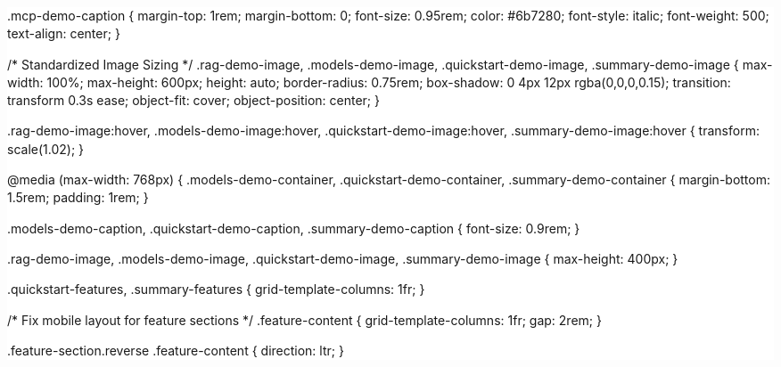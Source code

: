 .mcp-demo-caption {
  margin-top: 1rem;
  margin-bottom: 0;
  font-size: 0.95rem;
  color: #6b7280;
  font-style: italic;
  font-weight: 500;
  text-align: center;
}

/* Standardized Image Sizing */
.rag-demo-image, .models-demo-image, .quickstart-demo-image, .summary-demo-image {
  max-width: 100%;
  max-height: 600px;
  height: auto;
  border-radius: 0.75rem;
  box-shadow: 0 4px 12px rgba(0,0,0,0.15);
  transition: transform 0.3s ease;
  object-fit: cover;
  object-position: center;
}

.rag-demo-image:hover, .models-demo-image:hover, .quickstart-demo-image:hover, .summary-demo-image:hover {
  transform: scale(1.02);
}

@media (max-width: 768px) {
  .models-demo-container, .quickstart-demo-container, .summary-demo-container {
    margin-bottom: 1.5rem;
    padding: 1rem;
  }
  
  .models-demo-caption, .quickstart-demo-caption, .summary-demo-caption {
    font-size: 0.9rem;
  }
  
  .rag-demo-image, .models-demo-image, .quickstart-demo-image, .summary-demo-image {
    max-height: 400px;
  }
  
  .quickstart-features, .summary-features {
    grid-template-columns: 1fr;
  }
  
  /* Fix mobile layout for feature sections */
  .feature-content {
    grid-template-columns: 1fr;
    gap: 2rem;
  }
  
  .feature-section.reverse .feature-content {
    direction: ltr;
  }
  